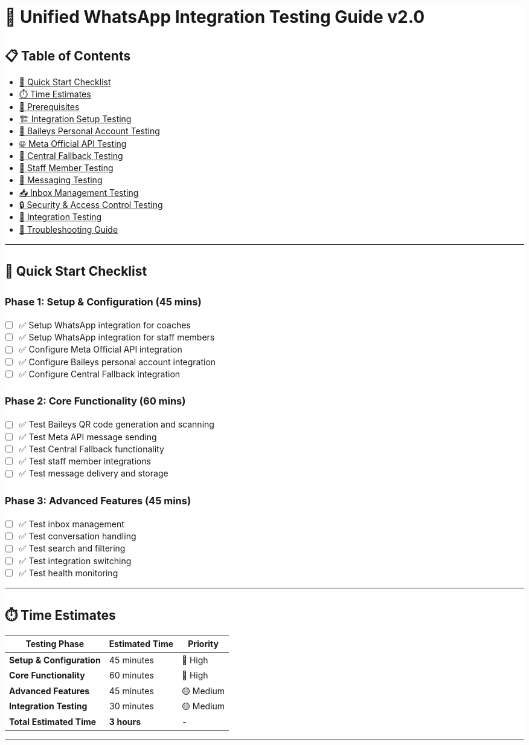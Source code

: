 # 🚀 Unified WhatsApp Integration Testing Guide v2.0

## 📋 **Table of Contents**
- [🎯 Quick Start Checklist](#-quick-start-checklist)
- [⏱️ Time Estimates](#️-time-estimates)
- [🔧 Prerequisites](#-prerequisites)
- [🏗️ Integration Setup Testing](#️-integration-setup-testing)
- [📱 Baileys Personal Account Testing](#-baileys-personal-account-testing)
- [🌐 Meta Official API Testing](#-meta-official-api-testing)
- [🔄 Central Fallback Testing](#-central-fallback-testing)
- [👥 Staff Member Testing](#-staff-member-testing)
- [💬 Messaging Testing](#-messaging-testing)
- [📥 Inbox Management Testing](#-inbox-management-testing)
- [🔒 Security & Access Control Testing](#-security--access-control-testing)
- [🧪 Integration Testing](#-integration-testing)
- [🚨 Troubleshooting Guide](#-troubleshooting-guide)

---

## 🎯 **Quick Start Checklist**

### **Phase 1: Setup & Configuration (45 mins)**
- [ ] ✅ Setup WhatsApp integration for coaches
- [ ] ✅ Setup WhatsApp integration for staff members
- [ ] ✅ Configure Meta Official API integration
- [ ] ✅ Configure Baileys personal account integration
- [ ] ✅ Configure Central Fallback integration

### **Phase 2: Core Functionality (60 mins)**
- [ ] ✅ Test Baileys QR code generation and scanning
- [ ] ✅ Test Meta API message sending
- [ ] ✅ Test Central Fallback functionality
- [ ] ✅ Test staff member integrations
- [ ] ✅ Test message delivery and storage

### **Phase 3: Advanced Features (45 mins)**
- [ ] ✅ Test inbox management
- [ ] ✅ Test conversation handling
- [ ] ✅ Test search and filtering
- [ ] ✅ Test integration switching
- [ ] ✅ Test health monitoring

---

## ⏱️ **Time Estimates**

| **Testing Phase** | **Estimated Time** | **Priority** |
|-------------------|-------------------|--------------|
| **Setup & Configuration** | 45 minutes | 🔴 High |
| **Core Functionality** | 60 minutes | 🔴 High |
| **Advanced Features** | 45 minutes | 🟡 Medium |
| **Integration Testing** | 30 minutes | 🟡 Medium |
| **Total Estimated Time** | **3 hours** | - |

---